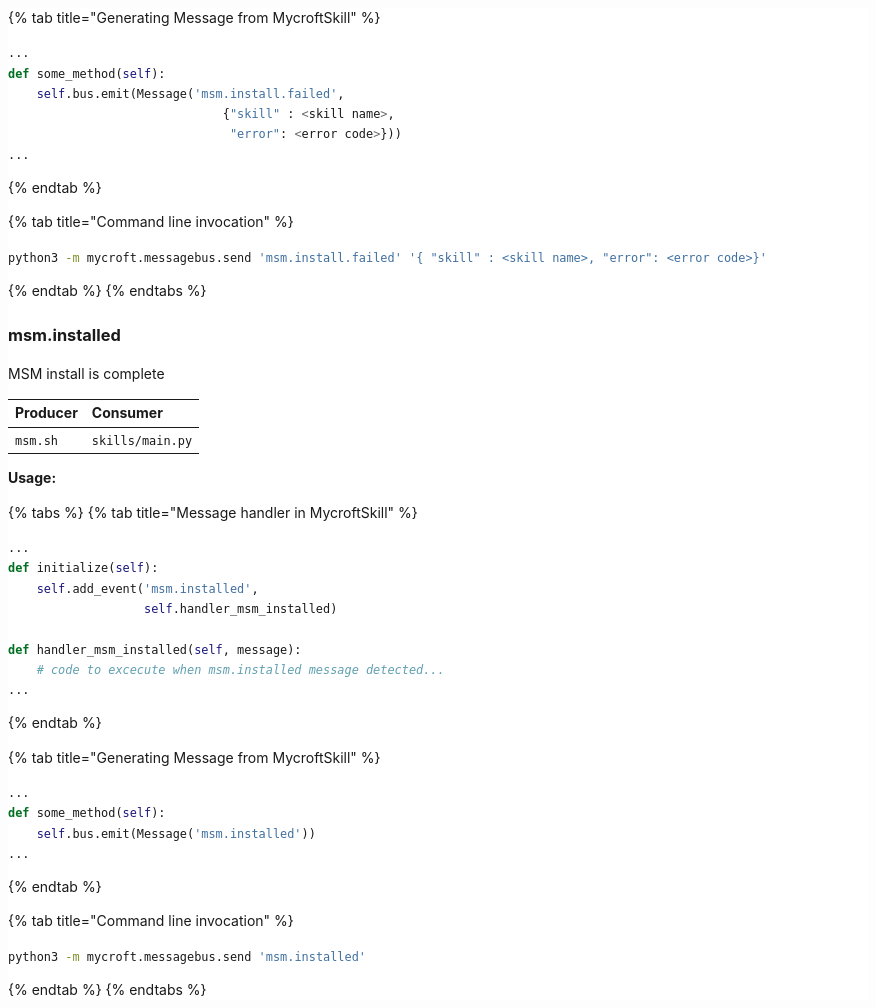 {% tab title="Generating Message from MycroftSkill" %}
```python
...
def some_method(self):
    self.bus.emit(Message('msm.install.failed',
                              {"skill" : <skill name>,
                               "error": <error code>}))
...
```
{% endtab %}

{% tab title="Command line invocation" %}
```bash
python3 -m mycroft.messagebus.send 'msm.install.failed' '{ "skill" : <skill name>, "error": <error code>}'
```
{% endtab %}
{% endtabs %}

### msm.installed

MSM install is complete

| Producer | Consumer |
| :--- | :--- |
| `msm.sh` | `skills/main.py` |

**Usage:**

{% tabs %}
{% tab title="Message handler in MycroftSkill" %}
```python
...
def initialize(self):
    self.add_event('msm.installed',
                   self.handler_msm_installed)

def handler_msm_installed(self, message):
    # code to excecute when msm.installed message detected...
...
```
{% endtab %}

{% tab title="Generating Message from MycroftSkill" %}
```python
...
def some_method(self):
    self.bus.emit(Message('msm.installed'))
...
```
{% endtab %}

{% tab title="Command line invocation" %}
```bash
python3 -m mycroft.messagebus.send 'msm.installed'
```
{% endtab %}
{% endtabs %}
